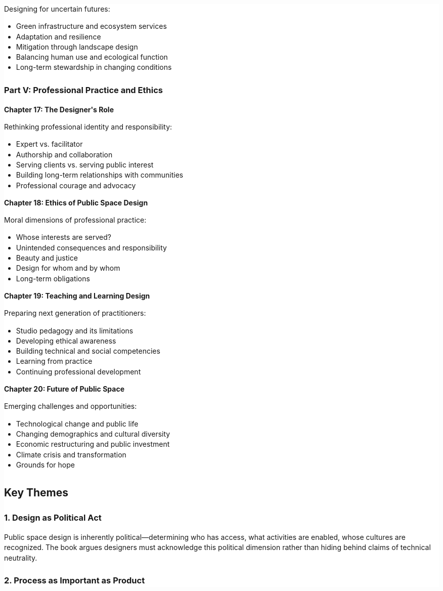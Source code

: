 Designing for uncertain futures:
- Green infrastructure and ecosystem services
- Adaptation and resilience
- Mitigation through landscape design
- Balancing human use and ecological function
- Long-term stewardship in changing conditions

### Part V: Professional Practice and Ethics

**Chapter 17: The Designer's Role**

Rethinking professional identity and responsibility:
- Expert vs. facilitator
- Authorship and collaboration
- Serving clients vs. serving public interest
- Building long-term relationships with communities
- Professional courage and advocacy

**Chapter 18: Ethics of Public Space Design**

Moral dimensions of professional practice:
- Whose interests are served?
- Unintended consequences and responsibility
- Beauty and justice
- Design for whom and by whom
- Long-term obligations

**Chapter 19: Teaching and Learning Design**

Preparing next generation of practitioners:
- Studio pedagogy and its limitations
- Developing ethical awareness
- Building technical and social competencies
- Learning from practice
- Continuing professional development

**Chapter 20: Future of Public Space**

Emerging challenges and opportunities:
- Technological change and public life
- Changing demographics and cultural diversity
- Economic restructuring and public investment
- Climate crisis and transformation
- Grounds for hope

## Key Themes

### 1. Design as Political Act

Public space design is inherently political—determining who has access, what activities are enabled, whose cultures are recognized. The book argues designers must acknowledge this political dimension rather than hiding behind claims of technical neutrality.

### 2. Process as Important as Product
